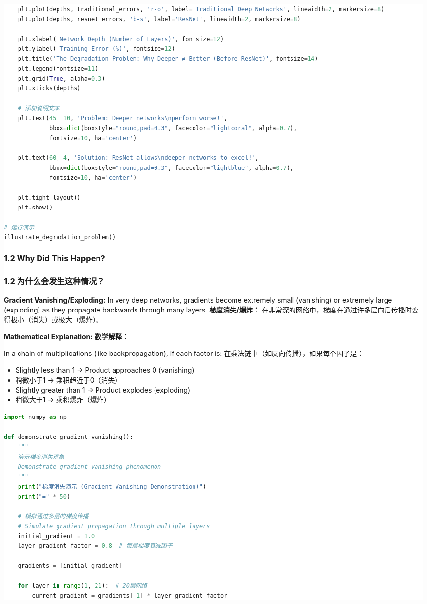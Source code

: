 ```python
    plt.plot(depths, traditional_errors, 'r-o', label='Traditional Deep Networks', linewidth=2, markersize=8)
    plt.plot(depths, resnet_errors, 'b-s', label='ResNet', linewidth=2, markersize=8)
    
    plt.xlabel('Network Depth (Number of Layers)', fontsize=12)
    plt.ylabel('Training Error (%)', fontsize=12)
    plt.title('The Degradation Problem: Why Deeper ≠ Better (Before ResNet)', fontsize=14)
    plt.legend(fontsize=11)
    plt.grid(True, alpha=0.3)
    plt.xticks(depths)
    
    # 添加说明文本
    plt.text(45, 10, 'Problem: Deeper networks\nperform worse!', 
             bbox=dict(boxstyle="round,pad=0.3", facecolor="lightcoral", alpha=0.7),
             fontsize=10, ha='center')
    
    plt.text(60, 4, 'Solution: ResNet allows\ndeeper networks to excel!', 
             bbox=dict(boxstyle="round,pad=0.3", facecolor="lightblue", alpha=0.7),
             fontsize=10, ha='center')
    
    plt.tight_layout()
    plt.show()

# 运行演示
illustrate_degradation_problem()
```

### 1.2 Why Did This Happen?
### 1.2 为什么会发生这种情况？

**Gradient Vanishing/Exploding:** In very deep networks, gradients become extremely small (vanishing) or extremely large (exploding) as they propagate backwards through many layers.
**梯度消失/爆炸：** 在非常深的网络中，梯度在通过许多层向后传播时变得极小（消失）或极大（爆炸）。

**Mathematical Explanation:**
**数学解释：**

In a chain of multiplications (like backpropagation), if each factor is:
在乘法链中（如反向传播），如果每个因子是：
- Slightly less than 1 → Product approaches 0 (vanishing)
- 稍微小于1 → 乘积趋近于0（消失）
- Slightly greater than 1 → Product explodes (exploding)
- 稍微大于1 → 乘积爆炸（爆炸）

```python
import numpy as np

def demonstrate_gradient_vanishing():
    """
    演示梯度消失现象
    Demonstrate gradient vanishing phenomenon
    """
    print("梯度消失演示 (Gradient Vanishing Demonstration)")
    print("=" * 50)
    
    # 模拟通过多层的梯度传播
    # Simulate gradient propagation through multiple layers
    initial_gradient = 1.0
    layer_gradient_factor = 0.8  # 每层梯度衰减因子
    
    gradients = [initial_gradient]
    
    for layer in range(1, 21):  # 20层网络
        current_gradient = gradients[-1] * layer_gradient_factor
```